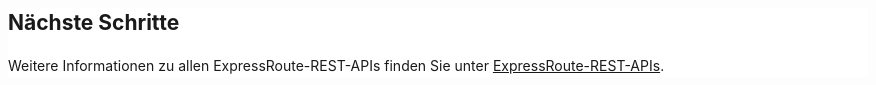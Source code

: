 ## <a name="next-steps"></a>Nächste Schritte

Weitere Informationen zu allen ExpressRoute-REST-APIs finden Sie unter [ExpressRoute-REST-APIs](/rest/api/expressroute/).